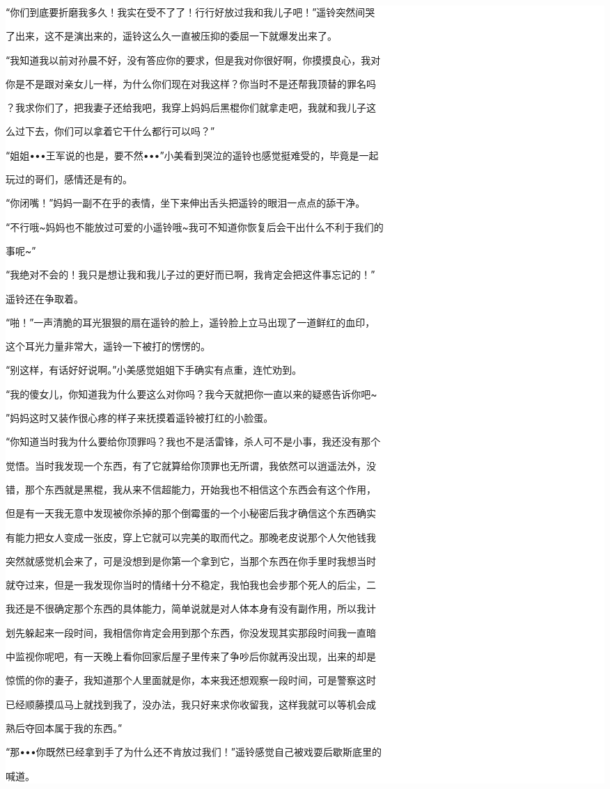 “你们到底要折磨我多久！我实在受不了了！行行好放过我和我儿子吧！”遥铃突然间哭

了出来，这不是演出来的，遥铃这么久一直被压抑的委屈一下就爆发出来了。

“我知道我以前对孙晨不好，没有答应你的要求，但是我对你很好啊，你摸摸良心，我对

你是不是跟对亲女儿一样，为什么你们现在对我这样？你当时不是还帮我顶替的罪名吗

？我求你们了，把我妻子还给我吧，我穿上妈妈后黑棍你们就拿走吧，我就和我儿子这

么过下去，你们可以拿着它干什么都行可以吗？”

“姐姐•••王军说的也是，要不然•••”小美看到哭泣的遥铃也感觉挺难受的，毕竟是一起

玩过的哥们，感情还是有的。

“你闭嘴！”妈妈一副不在乎的表情，坐下来伸出舌头把遥铃的眼泪一点点的舔干净。

“不行哦~妈妈也不能放过可爱的小遥铃哦~我可不知道你恢复后会干出什么不利于我们的

事呢~”

“我绝对不会的！我只是想让我和我儿子过的更好而已啊，我肯定会把这件事忘记的！”

遥铃还在争取着。

“啪！”一声清脆的耳光狠狠的扇在遥铃的脸上，遥铃脸上立马出现了一道鲜红的血印，

这个耳光力量非常大，遥铃一下被打的愣愣的。

“别这样，有话好好说啊。”小美感觉姐姐下手确实有点重，连忙劝到。

“我的傻女儿，你知道我为什么要这么对你吗？我今天就把你一直以来的疑惑告诉你吧~

”妈妈这时又装作很心疼的样子来抚摸着遥铃被打红的小脸蛋。

“你知道当时我为什么要给你顶罪吗？我也不是活雷锋，杀人可不是小事，我还没有那个

觉悟。当时我发现一个东西，有了它就算给你顶罪也无所谓，我依然可以逍遥法外，没

错，那个东西就是黑棍，我从来不信超能力，开始我也不相信这个东西会有这个作用，

但是有一天我无意中发现被你杀掉的那个倒霉蛋的一个小秘密后我才确信这个东西确实

有能力把女人变成一张皮，穿上它就可以完美的取而代之。那晚老皮说那个人欠他钱我

突然就感觉机会来了，可是没想到是你第一个拿到它，当那个东西在你手里时我想当时

就夺过来，但是一我发现你当时的情绪十分不稳定，我怕我也会步那个死人的后尘，二

我还是不很确定那个东西的具体能力，简单说就是对人体本身有没有副作用，所以我计

划先躲起来一段时间，我相信你肯定会用到那个东西，你没发现其实那段时间我一直暗

中监视你呢吧，有一天晚上看你回家后屋子里传来了争吵后你就再没出现，出来的却是

惊慌的你的妻子，我知道那个人里面就是你，本来我还想观察一段时间，可是警察这时

已经顺藤摸瓜马上就找到我了，没办法，我只好来求你收留我，这样我就可以等机会成

熟后夺回本属于我的东西。”

“那•••你既然已经拿到手了为什么还不肯放过我们！”遥铃感觉自己被戏耍后歇斯底里的

喊道。
